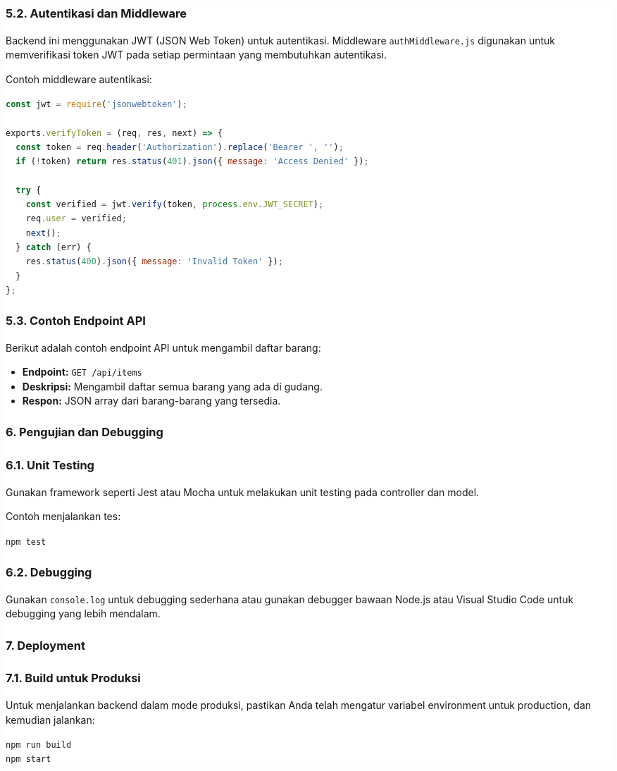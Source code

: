 ### **5.2. Autentikasi dan Middleware**
Backend ini menggunakan JWT (JSON Web Token) untuk autentikasi. Middleware `authMiddleware.js` digunakan untuk memverifikasi token JWT pada setiap permintaan yang membutuhkan autentikasi.

Contoh middleware autentikasi:

```javascript
const jwt = require('jsonwebtoken');

exports.verifyToken = (req, res, next) => {
  const token = req.header('Authorization').replace('Bearer ', '');
  if (!token) return res.status(401).json({ message: 'Access Denied' });

  try {
    const verified = jwt.verify(token, process.env.JWT_SECRET);
    req.user = verified;
    next();
  } catch (err) {
    res.status(400).json({ message: 'Invalid Token' });
  }
};
```

### **5.3. Contoh Endpoint API**
Berikut adalah contoh endpoint API untuk mengambil daftar barang:

- **Endpoint:** `GET /api/items`
- **Deskripsi:** Mengambil daftar semua barang yang ada di gudang.
- **Respon:** JSON array dari barang-barang yang tersedia.

### **6. Pengujian dan Debugging**

### **6.1. Unit Testing**
Gunakan framework seperti Jest atau Mocha untuk melakukan unit testing pada controller dan model. 

Contoh menjalankan tes:

```bash
npm test
```

### **6.2. Debugging**
Gunakan `console.log` untuk debugging sederhana atau gunakan debugger bawaan Node.js atau Visual Studio Code untuk debugging yang lebih mendalam.

### **7. Deployment**

### **7.1. Build untuk Produksi**
Untuk menjalankan backend dalam mode produksi, pastikan Anda telah mengatur variabel environment untuk production, dan kemudian jalankan:

```bash
npm run build
npm start
```
